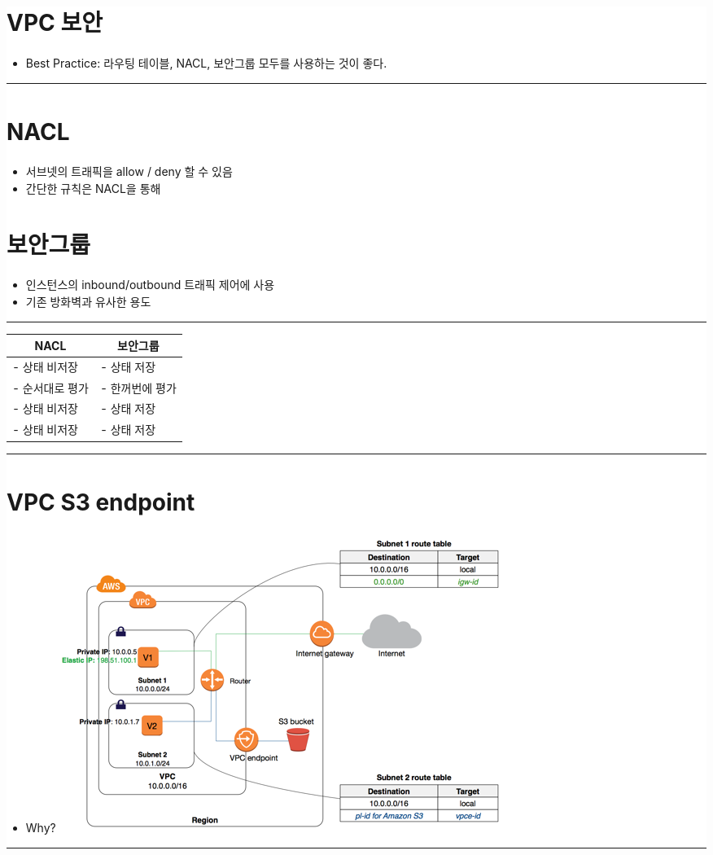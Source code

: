 # VPC 보안
- Best Practice: 라우팅 테이블, NACL, 보안그룹 모두를 사용하는 것이 좋다. 

---
# NACL
- 서브넷의 트래픽을 allow / deny 할 수 있음
- 간단한 규칙은 NACL을 통해
# 보안그룹 
- 인스턴스의 inbound/outbound 트래픽 제어에 사용 
- 기존 방화벽과 유사한 용도 

---
| NACL     | 보안그룹    |
| -------- | ------- |
| - 상태 비저장 | - 상태 저장 |
| - 순서대로 평가 | - 한꺼번에 평가 |
| - 상태 비저장 | - 상태 저장 |
| - 상태 비저장 | - 상태 저장 |


---
# VPC S3 endpoint 
- Why?
![](images/vpc-s3-end.png)

---